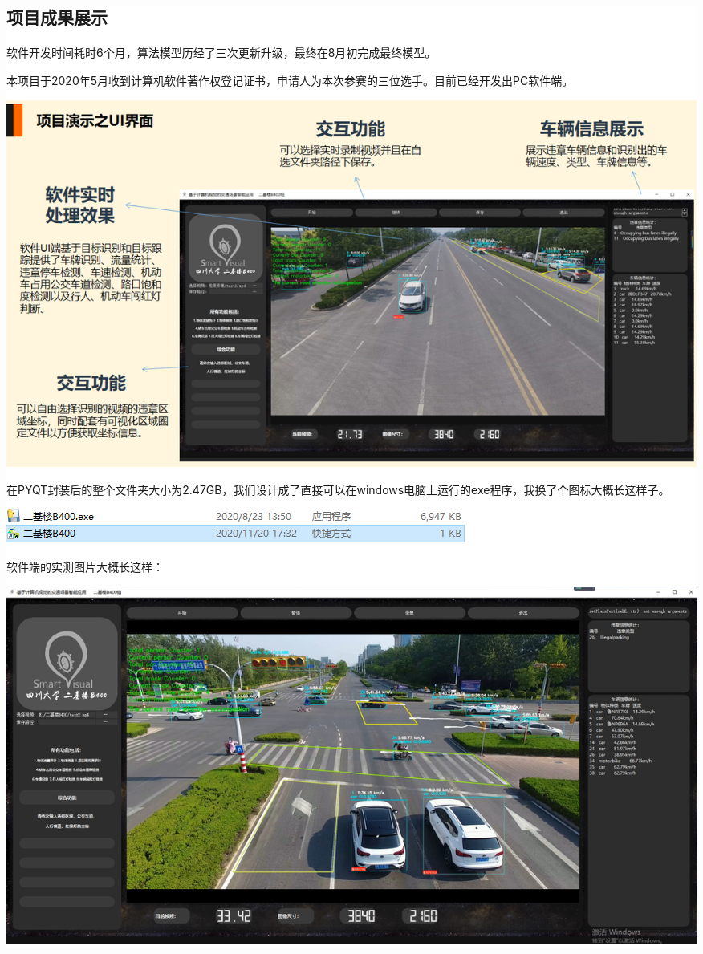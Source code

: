 ## 项目成果展示

软件开发时间耗时6个月，算法模型历经了三次更新升级，最终在8月初完成最终模型。

本项目于2020年5月收到计算机软件著作权登记证书，申请人为本次参赛的三位选手。目前已经开发出PC软件端。

![9](基于Yolov4和Deepsort的智能交通场景应用/9.png)

在PYQT封装后的整个文件夹大小为2.47GB，我们设计成了直接可以在windows电脑上运行的exe程序，我换了个图标大概长这样子。

![10](基于Yolov4和Deepsort的智能交通场景应用/10.png)

软件端的实测图片大概长这样：

![11](基于Yolov4和Deepsort的智能交通场景应用/11.png)
